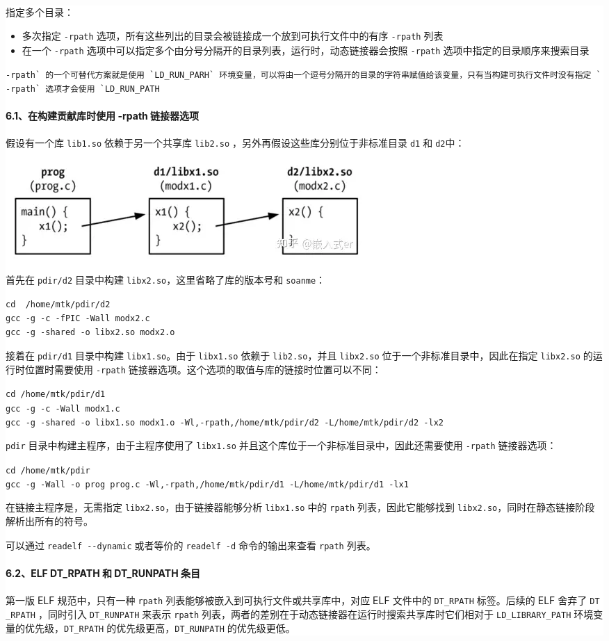 指定多个目录：

- 多次指定 `-rpath` 选项，所有这些列出的目录会被链接成一个放到可执行文件中的有序 `-rpath` 列表
- 在一个 `-rpath` 选项中可以指定多个由分号分隔开的目录列表，运行时，动态链接器会按照 `-rpath` 选项中指定的目录顺序来搜索目录

```
-rpath` 的一个可替代方案就是使用 `LD_RUN_PARH` 环境变量，可以将由一个逗号分隔开的目录的字符串赋值给该变量，只有当构建可执行文件时没有指定 `-rpath` 选项才会使用 `LD_RUN_PATH
```

#### **6.1、在构建贡献库时使用 -rpath 链接器选项**

假设有一个库 `lib1.so` 依赖于另一个共享库 `lib2.so` ，另外再假设这些库分别位于非标准目录 `d1` 和 `d2`中：



![img](./Linux漫游/v2-799878290cd5afeb54d0cc9fbf194cf4_1440w.webp)



首先在 `pdir/d2` 目录中构建 `libx2.so`，这里省略了库的版本号和 `soanme`：

```text
cd  /home/mtk/pdir/d2
gcc -g -c -fPIC -Wall modx2.c
gcc -g -shared -o libx2.so modx2.o
```

接着在 `pdir/d1` 目录中构建 `libx1.so`。由于 `libx1.so` 依赖于 `lib2.so`，并且 `libx2.so` 位于一个非标准目录中，因此在指定 `libx2.so` 的运行时位置时需要使用 `-rpath` 链接器选项。这个选项的取值与库的链接时位置可以不同：

```text
cd /home/mtk/pdir/d1
gcc -g -c -Wall modx1.c
gcc -g -shared -o libx1.so modx1.o -Wl,-rpath,/home/mtk/pdir/d2 -L/home/mtk/pdir/d2 -lx2
```

`pdir` 目录中构建主程序，由于主程序使用了 `libx1.so` 并且这个库位于一个非标准目录中，因此还需要使用 `-rpath` 链接器选项：

```text
cd /home/mtk/pdir
gcc -g -Wall -o prog prog.c -Wl,-rpath,/home/mtk/pdir/d1 -L/home/mtk/pdir/d1 -lx1
```

在链接主程序是，无需指定 `libx2.so`，由于链接器能够分析 `libx1.so` 中的 `rpath` 列表，因此它能够找到 `libx2.so`，同时在静态链接阶段解析出所有的符号。

可以通过 `readelf --dynamic` 或者等价的 `readelf -d` 命令的输出来查看 `rpath` 列表。

#### **6.2、ELF DT_RPATH 和 DT_RUNPATH 条目**

第一版 ELF 规范中，只有一种 `rpath` 列表能够被嵌入到可执行文件或共享库中，对应 ELF 文件中的 `DT_RPATH` 标签。后续的 ELF 舍弃了 `DT_RPATH` ，同时引入 `DT_RUNPATH` 来表示 `rpath` 列表，两者的差别在于动态链接器在运行时搜索共享库时它们相对于 `LD_LIBRARY_PATH` 环境变量的优先级，`DT_RPATH` 的优先级更高，`DT_RUNPATH` 的优先级更低。
